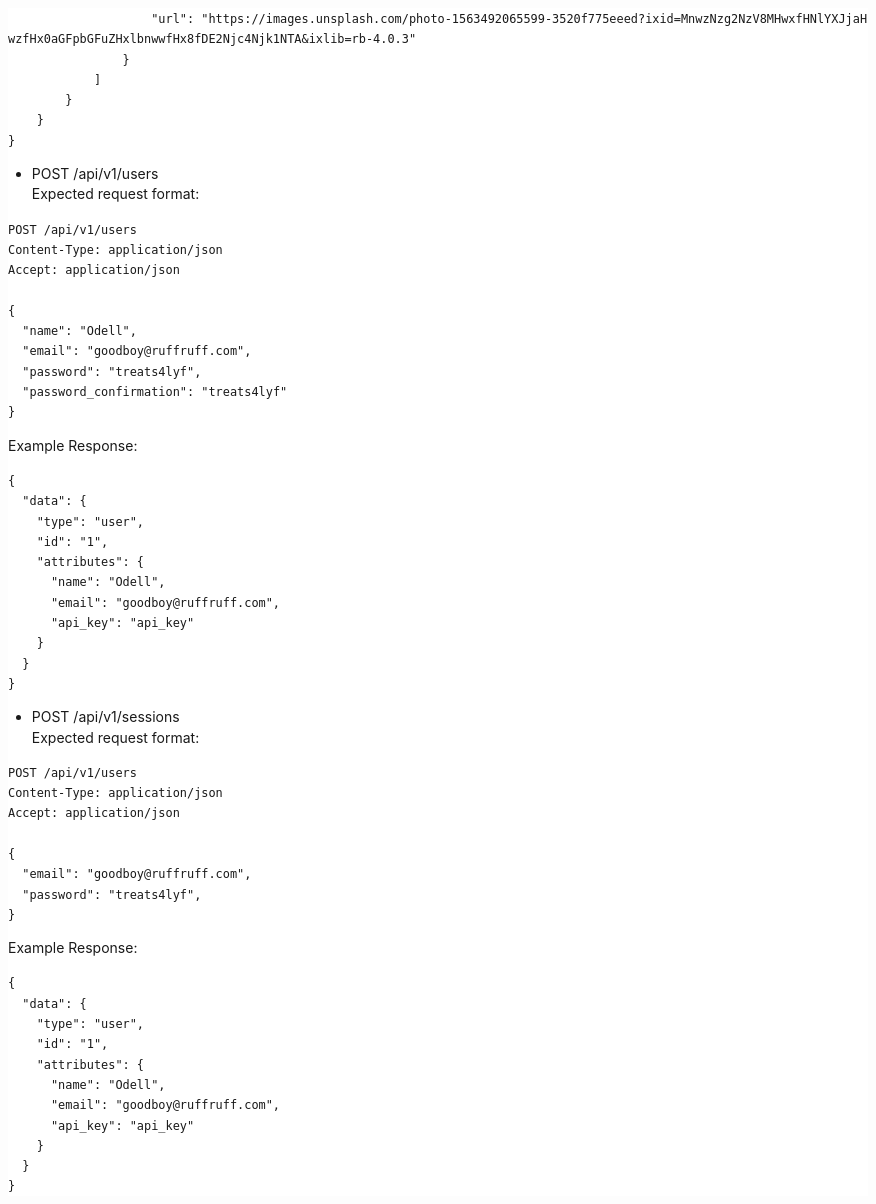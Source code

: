 ```
                    "url": "https://images.unsplash.com/photo-1563492065599-3520f775eeed?ixid=MnwzNzg2NzV8MHwxfHNlYXJjaHwzfHx0aGFpbGFuZHxlbnwwfHx8fDE2Njc4Njk1NTA&ixlib=rb-4.0.3"
                }
            ]
        }
    }
}
```

- POST /api/v1/users<br>
Expected request format:<br>
```
POST /api/v1/users
Content-Type: application/json
Accept: application/json

{
  "name": "Odell",
  "email": "goodboy@ruffruff.com",
  "password": "treats4lyf",
  "password_confirmation": "treats4lyf"
}
```
Example Response:
```
{
  "data": {
    "type": "user",
    "id": "1",
    "attributes": {
      "name": "Odell",
      "email": "goodboy@ruffruff.com",
      "api_key": "api_key"
    }
  }
}
```

- POST /api/v1/sessions<br>
Expected request format:<br>
```
POST /api/v1/users
Content-Type: application/json
Accept: application/json

{
  "email": "goodboy@ruffruff.com",
  "password": "treats4lyf",
}
```
Example Response:
```
{
  "data": {
    "type": "user",
    "id": "1",
    "attributes": {
      "name": "Odell",
      "email": "goodboy@ruffruff.com",
      "api_key": "api_key"
    }
  }
}
```

